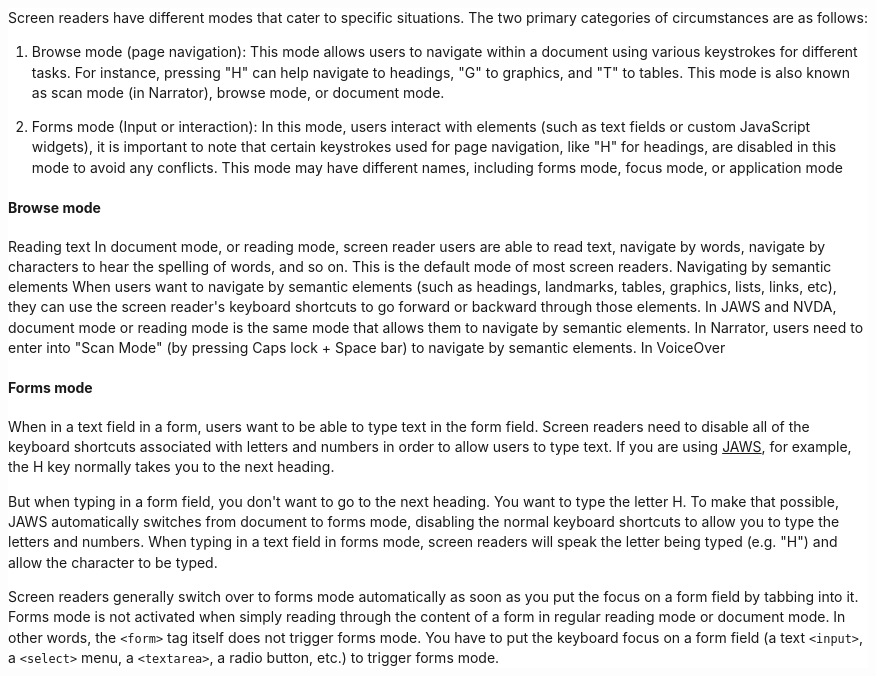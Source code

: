 Screen readers have different modes that cater to specific situations. The two primary categories of circumstances are as follows:

1. Browse mode (page navigation): This mode allows users to navigate within a document using various keystrokes for different tasks. For instance, pressing "H" can help navigate to headings, "G" to graphics, and "T" to tables. This mode is also known as scan mode (in Narrator), browse mode, or document mode.

2. Forms mode (Input or interaction): In this mode, users interact with elements (such as text fields or custom
   JavaScript widgets), it is important to note that certain keystrokes used for page navigation, like "H" for headings,
   are disabled in this mode to avoid any conflicts. This mode may have different names, including forms mode, focus
   mode, or application mode

#### Browse mode

Reading text
In document mode, or reading mode, screen reader users are able to read text, navigate by words, navigate by characters to hear the spelling of
words, and so on. This is the default mode of most screen readers.
Navigating by semantic elements
When users want to navigate by semantic elements (such as headings, landmarks, tables, graphics, lists, links, etc), they can use the screen
reader's keyboard shortcuts to go forward or backward through those elements.
In JAWS and NVDA, document mode or reading mode is the same mode that allows them to navigate by semantic elements.
In Narrator, users need to enter into "Scan Mode" (by pressing Caps lock + Space bar) to navigate by semantic elements.
In VoiceOver

#### Forms mode

When in a text field in a form, users want to be able to type text in the form field. Screen readers need to disable all of the keyboard shortcuts
associated with letters and numbers in order to allow users to type text. If you are using
[JAWS](https://www.freedomscientific.com/products/software/jaws/), for example, the H key normally takes you to the next
heading.

But when typing in a form field, you don't want to go to the next heading. You want to type the letter H. To make that possible, JAWS
automatically switches from document to forms mode, disabling the normal keyboard shortcuts to allow you to type the letters and numbers.
When typing in a text field in forms mode, screen readers will speak the letter being typed (e.g.
"H") and allow the character to be typed.

Screen readers generally switch over to forms mode automatically as soon as you put the focus on a form field by tabbing into it. Forms mode is not
activated when simply reading through the content of a form in regular reading mode or document mode. In other words, the `<form>` tag itself does
not trigger forms mode. You have to put the keyboard focus on a form field (a text `<input>`, a `<select>` menu, a `<textarea>`, a radio button, etc.) to
trigger forms mode.
